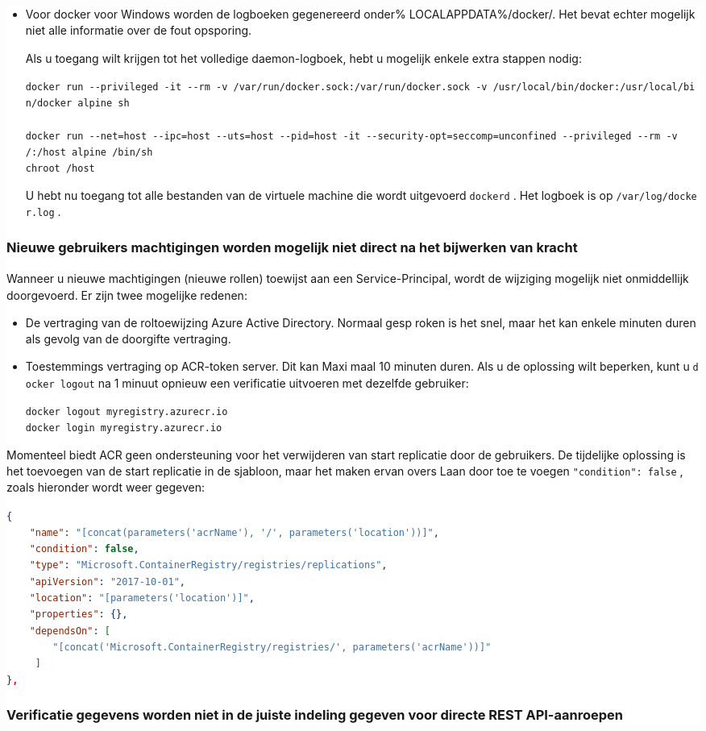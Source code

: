  * Voor docker voor Windows worden de logboeken gegenereerd onder% LOCALAPPDATA%/docker/. Het bevat echter mogelijk niet alle informatie over de fout opsporing.    

   Als u toegang wilt krijgen tot het volledige daemon-logboek, hebt u mogelijk enkele extra stappen nodig:

    ```console
    docker run --privileged -it --rm -v /var/run/docker.sock:/var/run/docker.sock -v /usr/local/bin/docker:/usr/local/bin/docker alpine sh

    docker run --net=host --ipc=host --uts=host --pid=host -it --security-opt=seccomp=unconfined --privileged --rm -v /:/host alpine /bin/sh
    chroot /host
    ```
    U hebt nu toegang tot alle bestanden van de virtuele machine die wordt uitgevoerd `dockerd` . Het logboek is op `/var/log/docker.log` .

### <a name="new-user-permissions-may-not-be-effective-immediately-after-updating"></a>Nieuwe gebruikers machtigingen worden mogelijk niet direct na het bijwerken van kracht

Wanneer u nieuwe machtigingen (nieuwe rollen) toewijst aan een Service-Principal, wordt de wijziging mogelijk niet onmiddellijk doorgevoerd. Er zijn twee mogelijke redenen:

* De vertraging van de roltoewijzing Azure Active Directory. Normaal gesp roken is het snel, maar het kan enkele minuten duren als gevolg van de doorgifte vertraging.
* Toestemmings vertraging op ACR-token server. Dit kan Maxi maal 10 minuten duren. Als u de oplossing wilt beperken, kunt u `docker logout` na 1 minuut opnieuw een verificatie uitvoeren met dezelfde gebruiker:

  ```bash
  docker logout myregistry.azurecr.io
  docker login myregistry.azurecr.io
  ```

Momenteel biedt ACR geen ondersteuning voor het verwijderen van start replicatie door de gebruikers. De tijdelijke oplossing is het toevoegen van de start replicatie in de sjabloon, maar het maken ervan overs Laan door toe te voegen `"condition": false` , zoals hieronder wordt weer gegeven:

```json
{
    "name": "[concat(parameters('acrName'), '/', parameters('location'))]",
    "condition": false,
    "type": "Microsoft.ContainerRegistry/registries/replications",
    "apiVersion": "2017-10-01",
    "location": "[parameters('location')]",
    "properties": {},
    "dependsOn": [
        "[concat('Microsoft.ContainerRegistry/registries/', parameters('acrName'))]"
     ]
},
```

### <a name="authentication-information-is-not-given-in-the-correct-format-on-direct-rest-api-calls"></a>Verificatie gegevens worden niet in de juiste indeling gegeven voor directe REST API-aanroepen
